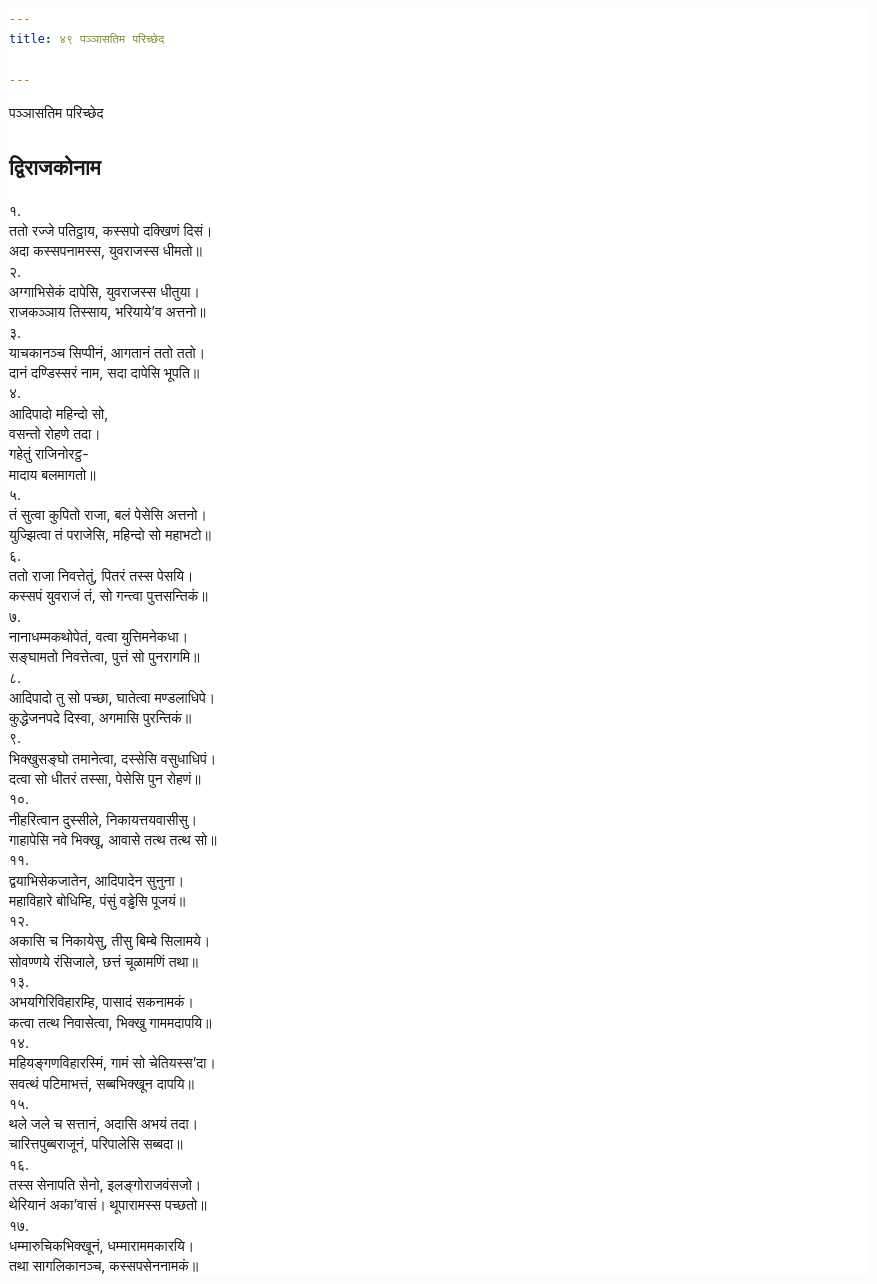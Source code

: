 ```yaml
---
title: ४९ पञ्‍ञासतिम परिच्छेद

---
```

पञ्‍ञासतिम परिच्छेद  


## द्विराजकोनाम

१.  
ततो रज्‍जे पतिट्ठाय, कस्सपो दक्खिणं दिसं।  
अदा कस्सपनामस्स, युवराजस्स धीमतो॥  
२.  
अग्गाभिसेकं दापेसि, युवराजस्स धीतुया।  
राजकञ्‍ञाय तिस्साय, भरियाये’व अत्तनो॥  
३.  
याचकानञ्‍च सिप्पीनं, आगतानं ततो ततो।  
दानं दण्डिस्सरं नाम, सदा दापेसि भूपति॥  
४.  
आदिपादो महिन्दो सो,  
वसन्तो रोहणे तदा।  
गहेतुं राजिनोरट्ठ-  
मादाय बलमागतो॥  
५.  
तं सुत्वा कुपितो राजा, बलं पेसेसि अत्तनो।  
युज्झित्वा तं पराजेसि, महिन्दो सो महाभटो॥  
६.  
ततो राजा निवत्तेतुं, पितरं तस्स पेसयि।  
कस्सपं युवराजं तं, सो गन्त्वा पुत्तसन्तिकं॥  
७.  
नानाधम्मकथोपेतं, वत्वा युत्तिमनेकधा।  
सङ्घामतो निवत्तेत्वा, पुत्तं सो पुनरागमि॥  
८.  
आदिपादो तु सो पच्छा, घातेत्वा मण्डलाधिपे।  
कुद्धेजनपदे दिस्वा, अगमासि पुरन्तिकं॥  
९.  
भिक्खुसङ्घो तमानेत्वा, दस्सेसि वसुधाधिपं।  
दत्वा सो धीतरं तस्सा, पेसेसि पुन रोहणं॥  
१०.  
नीहरित्वान दुस्सीले, निकायत्तयवासीसु।  
गाहापेसि नवे भिक्खू, आवासे तत्थ तत्थ सो॥  
११.  
द्वयाभिसेकजातेन, आदिपादेन सुनुना।  
महाविहारे बोधिम्हि, पंसुं वड्ढेसि पूजयं॥  
१२.  
अकासि च निकायेसु, तीसु बिम्बे सिलामये।  
सोवण्णये रंसिजाले, छत्तं चूळामणिं तथा॥  
१३.  
अभयगिरिविहारम्हि, पासादं सकनामकं।  
कत्वा तत्थ निवासेत्वा, भिक्खु गाममदापयि॥  
१४.  
महियङ्गणविहारस्मिं, गामं सो चेतियस्स’दा।  
सवत्थं पटिमाभत्तं, सब्बभिक्खून दापयि॥  
१५.  
थले जले च सत्तानं, अदासि अभयं तदा।  
चारित्तपुब्बराजूनं, परिपालेसि सब्बदा॥  
१६.  
तस्स सेनापति सेनो, इलङ्गोराजवंसजो।  
थेरियानं अका’वासं। थूपारामस्स पच्छतो॥  
१७.  
धम्मारुचिकभिक्खूनं, धम्माराममकारयि।  
तथा सागलिकानञ्‍च, कस्सपसेननामकं॥  
